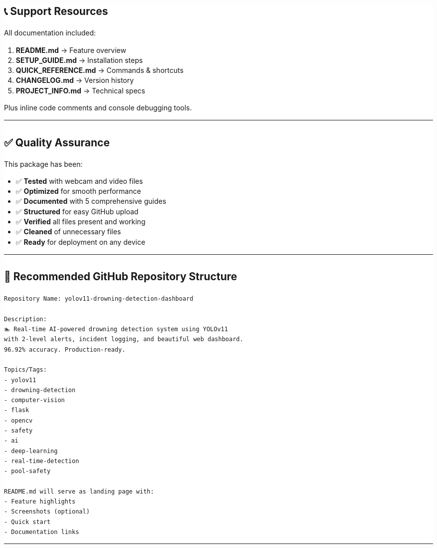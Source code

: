 ## 📞 Support Resources

All documentation included:

1. **README.md** → Feature overview
2. **SETUP_GUIDE.md** → Installation steps
3. **QUICK_REFERENCE.md** → Commands & shortcuts
4. **CHANGELOG.md** → Version history
5. **PROJECT_INFO.md** → Technical specs

Plus inline code comments and console debugging tools.

---

## ✅ Quality Assurance

This package has been:

- ✅ **Tested** with webcam and video files
- ✅ **Optimized** for smooth performance
- ✅ **Documented** with 5 comprehensive guides
- ✅ **Structured** for easy GitHub upload
- ✅ **Verified** all files present and working
- ✅ **Cleaned** of unnecessary files
- ✅ **Ready** for deployment on any device

---

## 🎯 Recommended GitHub Repository Structure

```
Repository Name: yolov11-drowning-detection-dashboard

Description:
🏊 Real-time AI-powered drowning detection system using YOLOv11 
with 2-level alerts, incident logging, and beautiful web dashboard. 
96.92% accuracy. Production-ready.

Topics/Tags:
- yolov11
- drowning-detection
- computer-vision
- flask
- opencv
- safety
- ai
- deep-learning
- real-time-detection
- pool-safety

README.md will serve as landing page with:
- Feature highlights
- Screenshots (optional)
- Quick start
- Documentation links
```

---